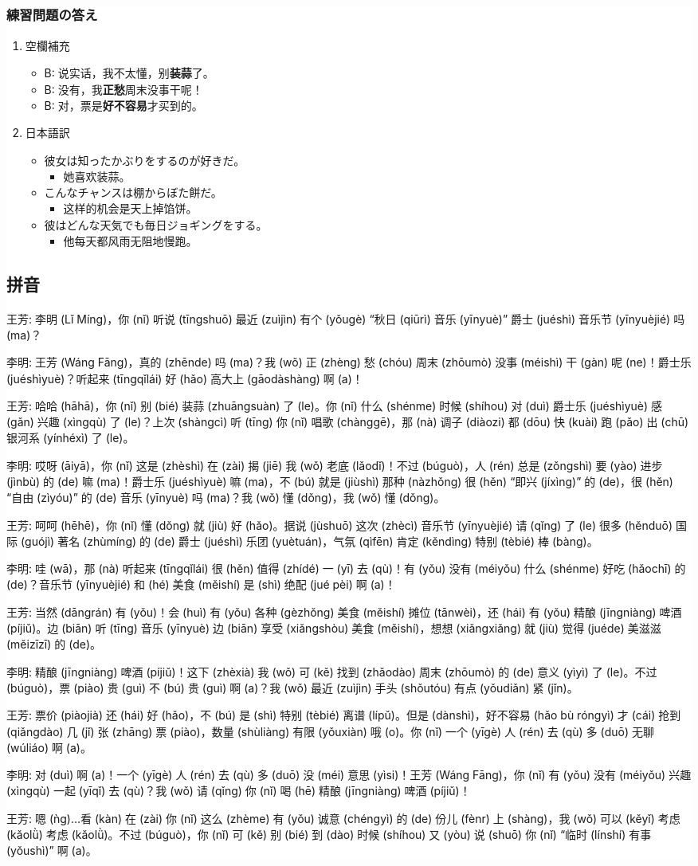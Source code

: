 ### 練習問題の答え

1.  空欄補充
    *   B: 说实话，我不太懂，别**装蒜**了。
    *   B: 没有，我**正愁**周末没事干呢！
    *   B: 对，票是**好不容易**才买到的。

2.  日本語訳
    *   彼女は知ったかぶりをするのが好きだ。
        *   她喜欢装蒜。
    *   こんなチャンスは棚からぼた餅だ。
        *   这样的机会是天上掉馅饼。
    *   彼はどんな天気でも毎日ジョギングをする。
        *   他每天都风雨无阻地慢跑。

## 拼音

王芳: 李明 (Lǐ Míng)，你 (nǐ) 听说 (tīngshuō) 最近 (zuìjìn) 有个 (yǒugè) “秋日 (qiūrì) 音乐 (yīnyuè)” 爵士 (juéshì) 音乐节 (yīnyuèjié) 吗 (ma)？

李明: 王芳 (Wáng Fāng)，真的 (zhēnde) 吗 (ma)？我 (wǒ) 正 (zhèng) 愁 (chóu) 周末 (zhōumò) 没事 (méishì) 干 (gàn) 呢 (ne)！爵士乐 (juéshìyuè)？听起来 (tīngqǐlái) 好 (hǎo) 高大上 (gāodàshàng) 啊 (a)！

王芳: 哈哈 (hāhā)，你 (nǐ) 别 (bié) 装蒜 (zhuāngsuàn) 了 (le)。你 (nǐ) 什么 (shénme) 时候 (shíhou) 对 (duì) 爵士乐 (juéshìyuè) 感 (gǎn) 兴趣 (xìngqù) 了 (le)？上次 (shàngcì) 听 (tīng) 你 (nǐ) 唱歌 (chànggē)，那 (nà) 调子 (diàozi) 都 (dōu) 快 (kuài) 跑 (pǎo) 出 (chū) 银河系 (yínhéxì) 了 (le)。

李明: 哎呀 (āiyā)，你 (nǐ) 这是 (zhèshì) 在 (zài) 揭 (jiē) 我 (wǒ) 老底 (lǎodǐ)！不过 (búguò)，人 (rén) 总是 (zǒngshì) 要 (yào) 进步 (jìnbù) 的 (de) 嘛 (ma)！爵士乐 (juéshìyuè) 嘛 (ma)，不 (bú) 就是 (jiùshì) 那种 (nàzhǒng) 很 (hěn) “即兴 (jíxìng)” 的 (de)，很 (hěn) “自由 (zìyóu)” 的 (de) 音乐 (yīnyuè) 吗 (ma)？我 (wǒ) 懂 (dǒng)，我 (wǒ) 懂 (dǒng)。

王芳: 呵呵 (hēhē)，你 (nǐ) 懂 (dǒng) 就 (jiù) 好 (hǎo)。据说 (jùshuō) 这次 (zhècì) 音乐节 (yīnyuèjié) 请 (qǐng) 了 (le) 很多 (hěnduō) 国际 (guójì) 著名 (zhùmíng) 的 (de) 爵士 (juéshì) 乐团 (yuètuán)，气氛 (qìfēn) 肯定 (kěndìng) 特别 (tèbié) 棒 (bàng)。

李明: 哇 (wā)，那 (nà) 听起来 (tīngqǐlái) 很 (hěn) 值得 (zhídé) 一 (yī) 去 (qù)！有 (yǒu) 没有 (méiyǒu) 什么 (shénme) 好吃 (hǎochī) 的 (de)？音乐节 (yīnyuèjié) 和 (hé) 美食 (měishí) 是 (shì) 绝配 (jué pèi) 啊 (a)！

王芳: 当然 (dāngrán) 有 (yǒu)！会 (huì) 有 (yǒu) 各种 (gèzhǒng) 美食 (měishí) 摊位 (tānwèi)，还 (hái) 有 (yǒu) 精酿 (jīngniàng) 啤酒 (píjiǔ)。边 (biān) 听 (tīng) 音乐 (yīnyuè) 边 (biān) 享受 (xiǎngshòu) 美食 (měishí)，想想 (xiǎngxiǎng) 就 (jiù) 觉得 (juéde) 美滋滋 (měizīzī) 的 (de)。

李明: 精酿 (jīngniàng) 啤酒 (píjiǔ)！这下 (zhèxià) 我 (wǒ) 可 (kě) 找到 (zhǎodào) 周末 (zhōumò) 的 (de) 意义 (yìyì) 了 (le)。不过 (búguò)，票 (piào) 贵 (guì) 不 (bú) 贵 (guì) 啊 (a)？我 (wǒ) 最近 (zuìjìn) 手头 (shǒutóu) 有点 (yǒudiǎn) 紧 (jǐn)。

王芳: 票价 (piàojià) 还 (hái) 好 (hǎo)，不 (bú) 是 (shì) 特别 (tèbié) 离谱 (lípǔ)。但是 (dànshì)，好不容易 (hǎo bù róngyì) 才 (cái) 抢到 (qiǎngdào) 几 (jǐ) 张 (zhāng) 票 (piào)，数量 (shùliàng) 有限 (yǒuxiàn) 哦 (o)。你 (nǐ) 一个 (yīgè) 人 (rén) 去 (qù) 多 (duō) 无聊 (wúliáo) 啊 (a)。

李明: 对 (duì) 啊 (a)！一个 (yīgè) 人 (rén) 去 (qù) 多 (duō) 没 (méi) 意思 (yìsi)！王芳 (Wáng Fāng)，你 (nǐ) 有 (yǒu) 没有 (méiyǒu) 兴趣 (xìngqù) 一起 (yīqǐ) 去 (qù)？我 (wǒ) 请 (qǐng) 你 (nǐ) 喝 (hē) 精酿 (jīngniàng) 啤酒 (píjiǔ)！

王芳: 嗯 (ǹg)…看 (kàn) 在 (zài) 你 (nǐ) 这么 (zhème) 有 (yǒu) 诚意 (chéngyì) 的 (de) 份儿 (fènr) 上 (shàng)，我 (wǒ) 可以 (kěyǐ) 考虑 (kǎolǜ) 考虑 (kǎolǜ)。不过 (búguò)，你 (nǐ) 可 (kě) 别 (bié) 到 (dào) 时候 (shíhou) 又 (yòu) 说 (shuō) 你 (nǐ) “临时 (línshí) 有事 (yǒushì)” 啊 (a)。
